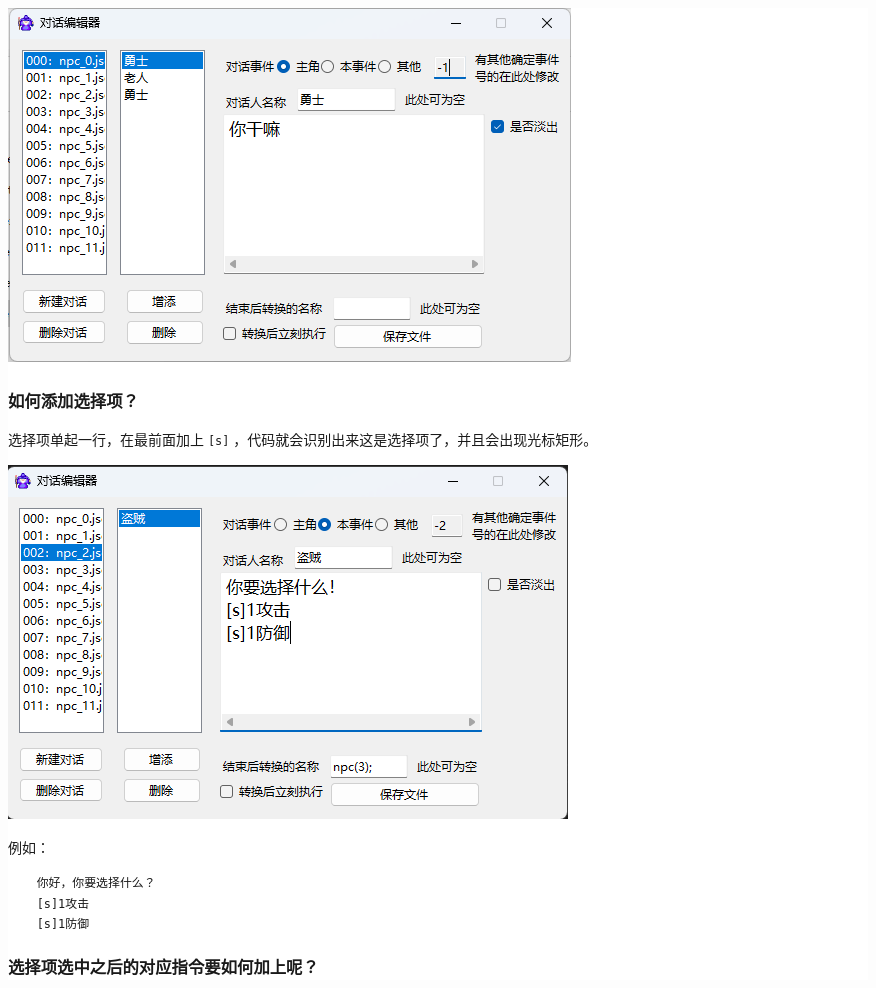 ![](img/sample_21.png)

### 如何添加选择项？

选择项单起一行，在最前面加上 ``[s]`` ，代码就会识别出来这是选择项了，并且会出现光标矩形。

![](img/sample_22.png)

例如：

```
    你好，你要选择什么？
    [s]1攻击
    [s]1防御
```

### 选择项选中之后的对应指令要如何加上呢？
